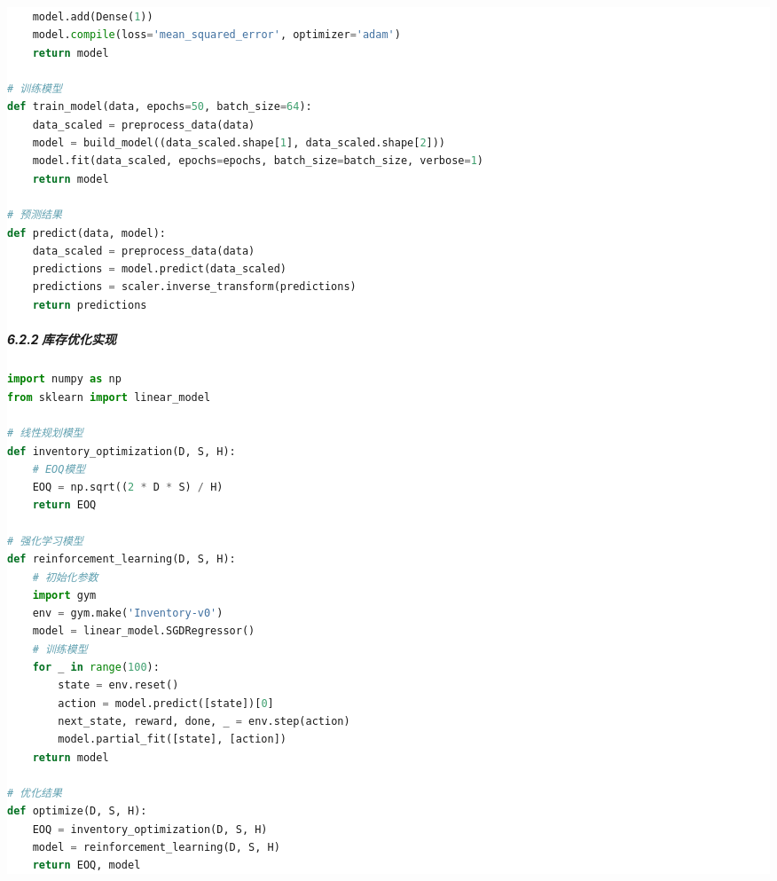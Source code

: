 ```python
    model.add(Dense(1))
    model.compile(loss='mean_squared_error', optimizer='adam')
    return model

# 训练模型
def train_model(data, epochs=50, batch_size=64):
    data_scaled = preprocess_data(data)
    model = build_model((data_scaled.shape[1], data_scaled.shape[2]))
    model.fit(data_scaled, epochs=epochs, batch_size=batch_size, verbose=1)
    return model

# 预测结果
def predict(data, model):
    data_scaled = preprocess_data(data)
    predictions = model.predict(data_scaled)
    predictions = scaler.inverse_transform(predictions)
    return predictions
```

##### 6.2.2 库存优化实现
```python
import numpy as np
from sklearn import linear_model

# 线性规划模型
def inventory_optimization(D, S, H):
    # EOQ模型
    EOQ = np.sqrt((2 * D * S) / H)
    return EOQ

# 强化学习模型
def reinforcement_learning(D, S, H):
    # 初始化参数
    import gym
    env = gym.make('Inventory-v0')
    model = linear_model.SGDRegressor()
    # 训练模型
    for _ in range(100):
        state = env.reset()
        action = model.predict([state])[0]
        next_state, reward, done, _ = env.step(action)
        model.partial_fit([state], [action])
    return model

# 优化结果
def optimize(D, S, H):
    EOQ = inventory_optimization(D, S, H)
    model = reinforcement_learning(D, S, H)
    return EOQ, model
```
